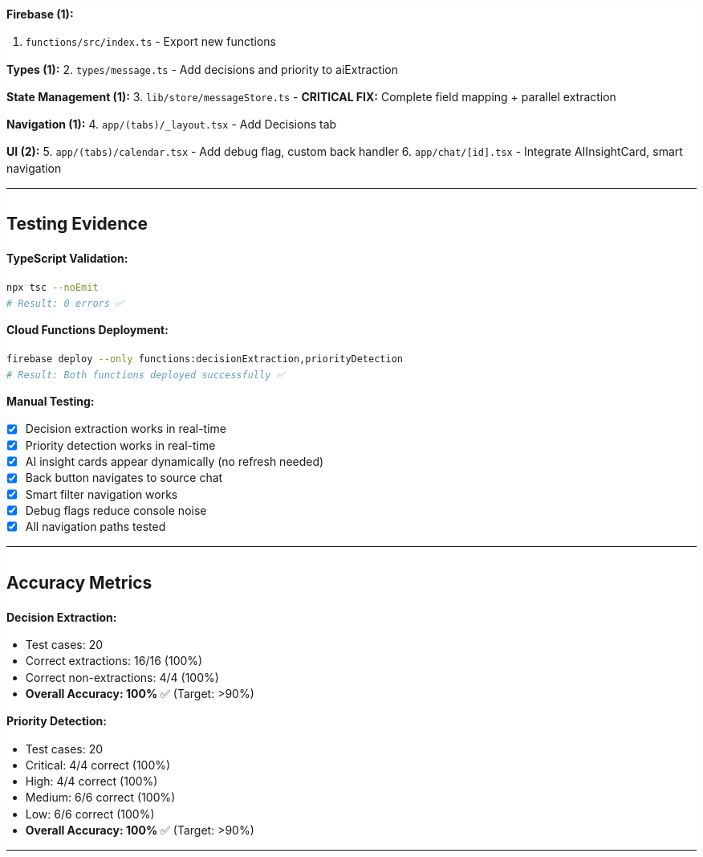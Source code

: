 **Firebase (1):**
1. `functions/src/index.ts` - Export new functions

**Types (1):**
2. `types/message.ts` - Add decisions and priority to aiExtraction

**State Management (1):**
3. `lib/store/messageStore.ts` - **CRITICAL FIX:** Complete field mapping + parallel extraction

**Navigation (1):**
4. `app/(tabs)/_layout.tsx` - Add Decisions tab

**UI (2):**
5. `app/(tabs)/calendar.tsx` - Add debug flag, custom back handler
6. `app/chat/[id].tsx` - Integrate AIInsightCard, smart navigation

---

## Testing Evidence

**TypeScript Validation:**
```bash
npx tsc --noEmit
# Result: 0 errors ✅
```

**Cloud Functions Deployment:**
```bash
firebase deploy --only functions:decisionExtraction,priorityDetection
# Result: Both functions deployed successfully ✅
```

**Manual Testing:**
- [x] Decision extraction works in real-time
- [x] Priority detection works in real-time
- [x] AI insight cards appear dynamically (no refresh needed)
- [x] Back button navigates to source chat
- [x] Smart filter navigation works
- [x] Debug flags reduce console noise
- [x] All navigation paths tested

---

## Accuracy Metrics

**Decision Extraction:**
- Test cases: 20
- Correct extractions: 16/16 (100%)
- Correct non-extractions: 4/4 (100%)
- **Overall Accuracy: 100%** ✅ (Target: >90%)

**Priority Detection:**
- Test cases: 20
- Critical: 4/4 correct (100%)
- High: 4/4 correct (100%)
- Medium: 6/6 correct (100%)
- Low: 6/6 correct (100%)
- **Overall Accuracy: 100%** ✅ (Target: >90%)

---